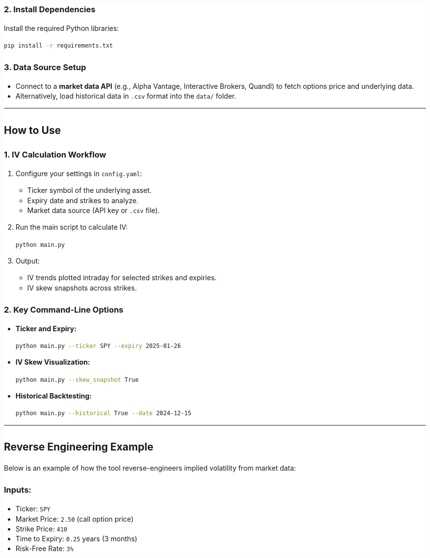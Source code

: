 ### 2. Install Dependencies
Install the required Python libraries:
```bash
pip install -r requirements.txt
```

### 3. Data Source Setup
- Connect to a **market data API** (e.g., Alpha Vantage, Interactive Brokers, Quandl) to fetch options price and underlying data.
- Alternatively, load historical data in `.csv` format into the `data/` folder.

---

## **How to Use**

### **1. IV Calculation Workflow**
1. Configure your settings in `config.yaml`:
   - Ticker symbol of the underlying asset.
   - Expiry date and strikes to analyze.
   - Market data source (API key or `.csv` file).

2. Run the main script to calculate IV:
   ```bash
   python main.py
   ```

3. Output:
   - IV trends plotted intraday for selected strikes and expiries.
   - IV skew snapshots across strikes.

### **2. Key Command-Line Options**
- **Ticker and Expiry:**
  ```bash
  python main.py --ticker SPY --expiry 2025-01-26
  ```
- **IV Skew Visualization:**
  ```bash
  python main.py --skew_snapshot True
  ```
- **Historical Backtesting:**
  ```bash
  python main.py --historical True --date 2024-12-15
  ```

---

## **Reverse Engineering Example**

Below is an example of how the tool reverse-engineers implied volatility from market data:

### **Inputs:**
- Ticker: `SPY`
- Market Price: `2.50` (call option price)
- Strike Price: `410`
- Time to Expiry: `0.25` years (3 months)
- Risk-Free Rate: `3%`
